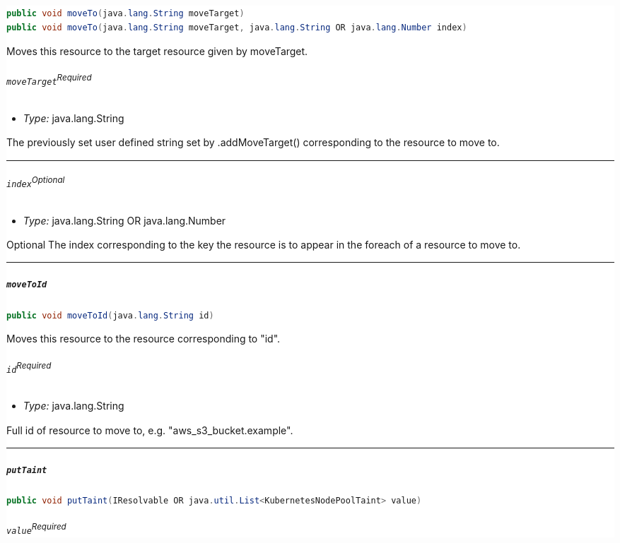 ```java
public void moveTo(java.lang.String moveTarget)
public void moveTo(java.lang.String moveTarget, java.lang.String OR java.lang.Number index)
```

Moves this resource to the target resource given by moveTarget.

###### `moveTarget`<sup>Required</sup> <a name="moveTarget" id="@cdktf/provider-digitalocean.kubernetesNodePool.KubernetesNodePool.moveTo.parameter.moveTarget"></a>

- *Type:* java.lang.String

The previously set user defined string set by .addMoveTarget() corresponding to the resource to move to.

---

###### `index`<sup>Optional</sup> <a name="index" id="@cdktf/provider-digitalocean.kubernetesNodePool.KubernetesNodePool.moveTo.parameter.index"></a>

- *Type:* java.lang.String OR java.lang.Number

Optional The index corresponding to the key the resource is to appear in the foreach of a resource to move to.

---

##### `moveToId` <a name="moveToId" id="@cdktf/provider-digitalocean.kubernetesNodePool.KubernetesNodePool.moveToId"></a>

```java
public void moveToId(java.lang.String id)
```

Moves this resource to the resource corresponding to "id".

###### `id`<sup>Required</sup> <a name="id" id="@cdktf/provider-digitalocean.kubernetesNodePool.KubernetesNodePool.moveToId.parameter.id"></a>

- *Type:* java.lang.String

Full id of resource to move to, e.g. "aws_s3_bucket.example".

---

##### `putTaint` <a name="putTaint" id="@cdktf/provider-digitalocean.kubernetesNodePool.KubernetesNodePool.putTaint"></a>

```java
public void putTaint(IResolvable OR java.util.List<KubernetesNodePoolTaint> value)
```

###### `value`<sup>Required</sup> <a name="value" id="@cdktf/provider-digitalocean.kubernetesNodePool.KubernetesNodePool.putTaint.parameter.value"></a>
